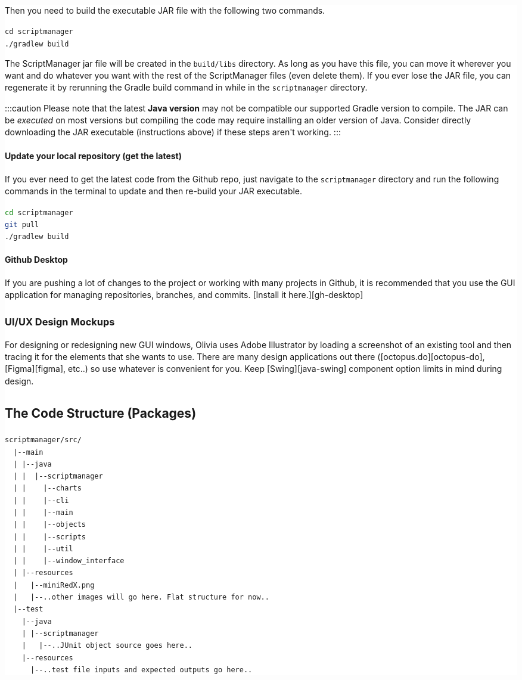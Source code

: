 Then you need to build the executable JAR file with the following two commands.
```
cd scriptmanager
./gradlew build
```

The ScriptManager jar file will be created in the `build/libs` directory. As long as you have this file, you can move it wherever you want and do whatever you want with the rest of the ScriptManager files (even delete them). If you ever lose the JAR file, you can regenerate it by rerunning the Gradle build command in while in the `scriptmanager` directory.

:::caution
Please note that the latest **Java version** may not be compatible our supported Gradle version to compile. The JAR can be *executed* on most versions but compiling the code may require installing an older version of Java. Consider directly downloading the JAR executable (instructions above) if these steps aren't working.
:::

#### Update your local repository (get the latest)
If you ever need to get the latest code from the Github repo, just navigate to the `scriptmanager` directory and run the following commands in the terminal to update and then re-build your JAR executable.
```bash
cd scriptmanager
git pull
./gradlew build
```


#### Github Desktop
If you are pushing a lot of changes to the project or working with many projects in Github, it is recommended that you use the GUI application for managing repositories, branches, and commits. [Install it here.][gh-desktop]

### UI/UX Design Mockups
For designing or redesigning new GUI windows, Olivia uses Adobe Illustrator by loading a screenshot of an existing tool and then tracing it for the elements that she wants to use. There are many design applications out there ([octopus.do][octopus-do], [Figma][figma], etc..) so use whatever is convenient for you. Keep [Swing][java-swing] component option limits in mind during design.


## The Code Structure (Packages)
```
scriptmanager/src/
  |--main
  | |--java
  | |  |--scriptmanager
  | |    |--charts
  | |    |--cli
  | |    |--main
  | |    |--objects
  | |    |--scripts
  | |    |--util
  | |    |--window_interface
  | |--resources
  |   |--miniRedX.png
  |   |--..other images will go here. Flat structure for now..
  |--test
    |--java
    | |--scriptmanager
    |   |--..JUnit object source goes here..
    |--resources
      |--..test file inputs and expected outputs go here..
```
